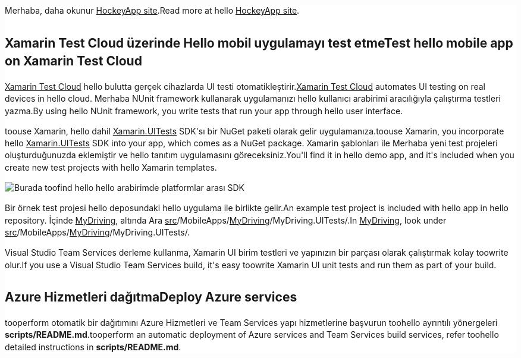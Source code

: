 <span data-ttu-id="d68d4-256">Merhaba, daha okunur [HockeyApp site](https://hockeyapp.net).</span><span class="sxs-lookup"><span data-stu-id="d68d4-256">Read more at hello [HockeyApp site](https://hockeyapp.net).</span></span>

## <a name="test-hello-mobile-app-on-xamarin-test-cloud"></a><span data-ttu-id="d68d4-257">Xamarin Test Cloud üzerinde Hello mobil uygulamayı test etme</span><span class="sxs-lookup"><span data-stu-id="d68d4-257">Test hello mobile app on Xamarin Test Cloud</span></span>
<span data-ttu-id="d68d4-258">[Xamarin Test Cloud](https://developer.xamarin.com/guides/testcloud/introduction-to-test-cloud/) hello bulutta gerçek cihazlarda UI testi otomatikleştirir.</span><span class="sxs-lookup"><span data-stu-id="d68d4-258">[Xamarin Test Cloud](https://developer.xamarin.com/guides/testcloud/introduction-to-test-cloud/) automates UI testing on real devices in hello cloud.</span></span> <span data-ttu-id="d68d4-259">Merhaba NUnit framework kullanarak uygulamanızı hello kullanıcı arabirimi aracılığıyla çalıştırma testleri yazma.</span><span class="sxs-lookup"><span data-stu-id="d68d4-259">By using hello NUnit framework, you write tests that run your app through hello user interface.</span></span>

<span data-ttu-id="d68d4-260">toouse Xamarin, hello dahil [Xamarin.UITests](https://developer.xamarin.com/guides/testcloud/uitest/intro-to-uitest/) SDK'sı bir NuGet paketi olarak gelir uygulamanıza.</span><span class="sxs-lookup"><span data-stu-id="d68d4-260">toouse Xamarin, you incorporate hello [Xamarin.UITests](https://developer.xamarin.com/guides/testcloud/uitest/intro-to-uitest/) SDK into your app, which comes as a NuGet package.</span></span> <span data-ttu-id="d68d4-261">Xamarin şablonları ile Merhaba yeni test projeleri oluşturduğunuzda eklemiştir ve hello tanıtım uygulamasını göreceksiniz.</span><span class="sxs-lookup"><span data-stu-id="d68d4-261">You'll find it in hello demo app, and it's included when you create new test projects with hello Xamarin templates.</span></span>

![Burada toofind hello hello arabirimde platformlar arası SDK](./media/iot-solution-build-system/image4.png)

<span data-ttu-id="d68d4-263">Bir örnek test projesi hello deposundaki hello uygulama ile birlikte gelir.</span><span class="sxs-lookup"><span data-stu-id="d68d4-263">An example test project is included with hello app in hello repository.</span></span> <span data-ttu-id="d68d4-264">İçinde [MyDriving](https://github.com/Azure-Samples/MyDriving/tree/master/src/MobileAppService), altında Ara [src](https://github.com/Azure-Samples/MyDriving/tree/master/src)/MobileApps/[MyDriving](https://github.com/Azure-Samples/MyDriving/tree/master/src/MobileApps/MyDriving)/MyDriving.UITests/.</span><span class="sxs-lookup"><span data-stu-id="d68d4-264">In [MyDriving](https://github.com/Azure-Samples/MyDriving/tree/master/src/MobileAppService), look under [src](https://github.com/Azure-Samples/MyDriving/tree/master/src)/MobileApps/[MyDriving](https://github.com/Azure-Samples/MyDriving/tree/master/src/MobileApps/MyDriving)/MyDriving.UITests/.</span></span>

<span data-ttu-id="d68d4-265">Visual Studio Team Services derleme kullanma, Xamarin UI birim testleri ve yapınızın bir parçası olarak çalıştırmak kolay toowrite olur.</span><span class="sxs-lookup"><span data-stu-id="d68d4-265">If you use a Visual Studio Team Services build, it's easy toowrite Xamarin UI unit tests and run them as part of your build.</span></span>

## <a name="deploy-azure-services"></a><span data-ttu-id="d68d4-266">Azure Hizmetleri dağıtma</span><span class="sxs-lookup"><span data-stu-id="d68d4-266">Deploy Azure services</span></span>
<span data-ttu-id="d68d4-267">tooperform otomatik bir dağıtımını Azure Hizmetleri ve Team Services yapı hizmetlerine başvurun toohello ayrıntılı yönergeleri **scripts/README.md**.</span><span class="sxs-lookup"><span data-stu-id="d68d4-267">tooperform an automatic deployment of Azure services and Team Services build services, refer toohello detailed instructions in **scripts/README.md**.</span></span>
